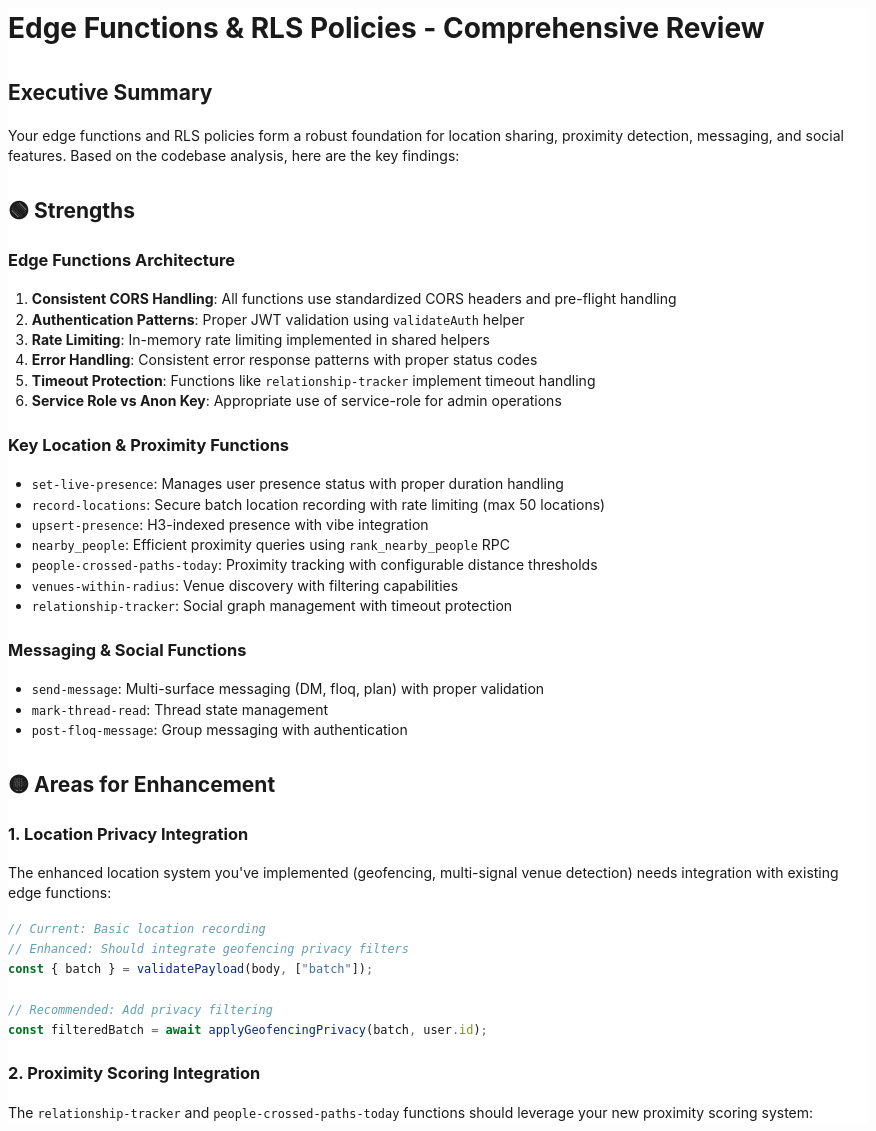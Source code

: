 # Edge Functions & RLS Policies - Comprehensive Review

## Executive Summary

Your edge functions and RLS policies form a robust foundation for location sharing, proximity detection, messaging, and social features. Based on the codebase analysis, here are the key findings:

## 🟢 **Strengths**

### Edge Functions Architecture
1. **Consistent CORS Handling**: All functions use standardized CORS headers and pre-flight handling
2. **Authentication Patterns**: Proper JWT validation using `validateAuth` helper
3. **Rate Limiting**: In-memory rate limiting implemented in shared helpers
4. **Error Handling**: Consistent error response patterns with proper status codes
5. **Timeout Protection**: Functions like `relationship-tracker` implement timeout handling
6. **Service Role vs Anon Key**: Appropriate use of service-role for admin operations

### Key Location & Proximity Functions
- `set-live-presence`: Manages user presence status with proper duration handling
- `record-locations`: Secure batch location recording with rate limiting (max 50 locations)
- `upsert-presence`: H3-indexed presence with vibe integration
- `nearby_people`: Efficient proximity queries using `rank_nearby_people` RPC
- `people-crossed-paths-today`: Proximity tracking with configurable distance thresholds
- `venues-within-radius`: Venue discovery with filtering capabilities
- `relationship-tracker`: Social graph management with timeout protection

### Messaging & Social Functions
- `send-message`: Multi-surface messaging (DM, floq, plan) with proper validation
- `mark-thread-read`: Thread state management
- `post-floq-message`: Group messaging with authentication

## 🟡 **Areas for Enhancement**

### 1. **Location Privacy Integration**
The enhanced location system you've implemented (geofencing, multi-signal venue detection) needs integration with existing edge functions:

```typescript
// Current: Basic location recording
// Enhanced: Should integrate geofencing privacy filters
const { batch } = validatePayload(body, ["batch"]);

// Recommended: Add privacy filtering
const filteredBatch = await applyGeofencingPrivacy(batch, user.id);
```

### 2. **Proximity Scoring Integration**
The `relationship-tracker` and `people-crossed-paths-today` functions should leverage your new proximity scoring system:
